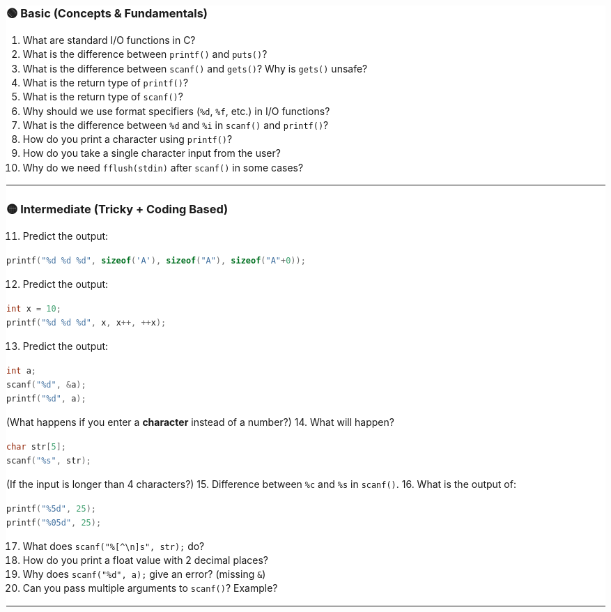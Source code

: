 ### 🟢 Basic (Concepts & Fundamentals)

1. What are standard I/O functions in C?
2. What is the difference between `printf()` and `puts()`?
3. What is the difference between `scanf()` and `gets()`? Why is `gets()` unsafe?
4. What is the return type of `printf()`?
5. What is the return type of `scanf()`?
6. Why should we use format specifiers (`%d`, `%f`, etc.) in I/O functions?
7. What is the difference between `%d` and `%i` in `scanf()` and `printf()`?
8. How do you print a character using `printf()`?
9. How do you take a single character input from the user?
10. Why do we need `fflush(stdin)` after `scanf()` in some cases?

---

### 🟡 Intermediate (Tricky + Coding Based)

11. Predict the output:

```c
printf("%d %d %d", sizeof('A'), sizeof("A"), sizeof("A"+0));
```

12. Predict the output:

```c
int x = 10;
printf("%d %d %d", x, x++, ++x);
```

13. Predict the output:

```c
int a;
scanf("%d", &a);
printf("%d", a);
```

(What happens if you enter a **character** instead of a number?)
14\. What will happen?

```c
char str[5];
scanf("%s", str);
```

(If the input is longer than 4 characters?)
15\. Difference between `%c` and `%s` in `scanf()`.
16\. What is the output of:

```c
printf("%5d", 25);
printf("%05d", 25);
```

17. What does `scanf("%[^\n]s", str);` do?
18. How do you print a float value with 2 decimal places?
19. Why does `scanf("%d", a);` give an error? (missing `&`)
20. Can you pass multiple arguments to `scanf()`? Example?

---